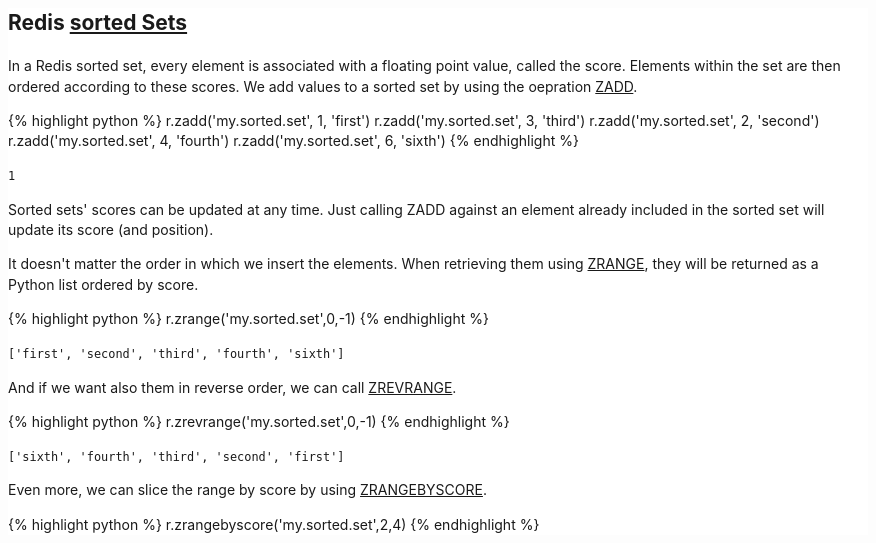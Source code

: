

## Redis [sorted Sets](http://redis.io/topics/data-types-intro#redis-sorted-sets)

In a Redis sorted set, every element is associated with a floating point value, called the score. Elements within the set are then ordered according to these scores. We add values to a sorted set by using the oepration [ZADD](http://redis.io/commands/zadd). 


{% highlight python %}
r.zadd('my.sorted.set', 1, 'first')
r.zadd('my.sorted.set', 3, 'third')
r.zadd('my.sorted.set', 2, 'second')
r.zadd('my.sorted.set', 4, 'fourth')
r.zadd('my.sorted.set', 6, 'sixth')
{% endhighlight %}




    1



Sorted sets' scores can be updated at any time. Just calling ZADD against an element already included in the sorted set will update its score (and position).

It doesn't matter the order in which we insert the elements. When retrieving them using [ZRANGE](http://redis.io/commands/zrange), they will be returned as a Python list ordered by score.


{% highlight python %}
r.zrange('my.sorted.set',0,-1)
{% endhighlight %}




    ['first', 'second', 'third', 'fourth', 'sixth']



And if we want also them in reverse order, we can call [ZREVRANGE](http://redis.io/commands/zrevrange). 


{% highlight python %}
r.zrevrange('my.sorted.set',0,-1)
{% endhighlight %}




    ['sixth', 'fourth', 'third', 'second', 'first']



Even more, we can slice the range by score by using [ZRANGEBYSCORE](http://redis.io/commands/zrangebyscore).


{% highlight python %}
r.zrangebyscore('my.sorted.set',2,4)
{% endhighlight %}
